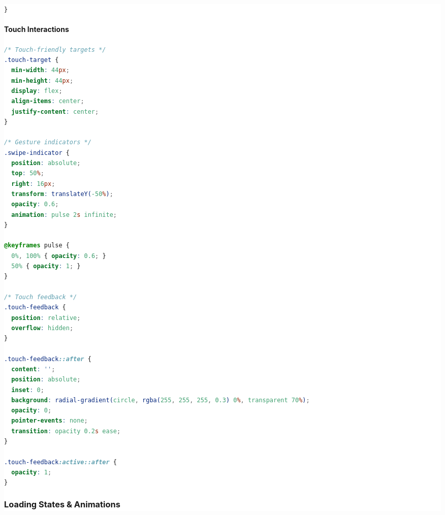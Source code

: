```css
}
```

#### Touch Interactions
```css
/* Touch-friendly targets */
.touch-target {
  min-width: 44px;
  min-height: 44px;
  display: flex;
  align-items: center;
  justify-content: center;
}

/* Gesture indicators */
.swipe-indicator {
  position: absolute;
  top: 50%;
  right: 16px;
  transform: translateY(-50%);
  opacity: 0.6;
  animation: pulse 2s infinite;
}

@keyframes pulse {
  0%, 100% { opacity: 0.6; }
  50% { opacity: 1; }
}

/* Touch feedback */
.touch-feedback {
  position: relative;
  overflow: hidden;
}

.touch-feedback::after {
  content: '';
  position: absolute;
  inset: 0;
  background: radial-gradient(circle, rgba(255, 255, 255, 0.3) 0%, transparent 70%);
  opacity: 0;
  pointer-events: none;
  transition: opacity 0.2s ease;
}

.touch-feedback:active::after {
  opacity: 1;
}
```

### Loading States & Animations
